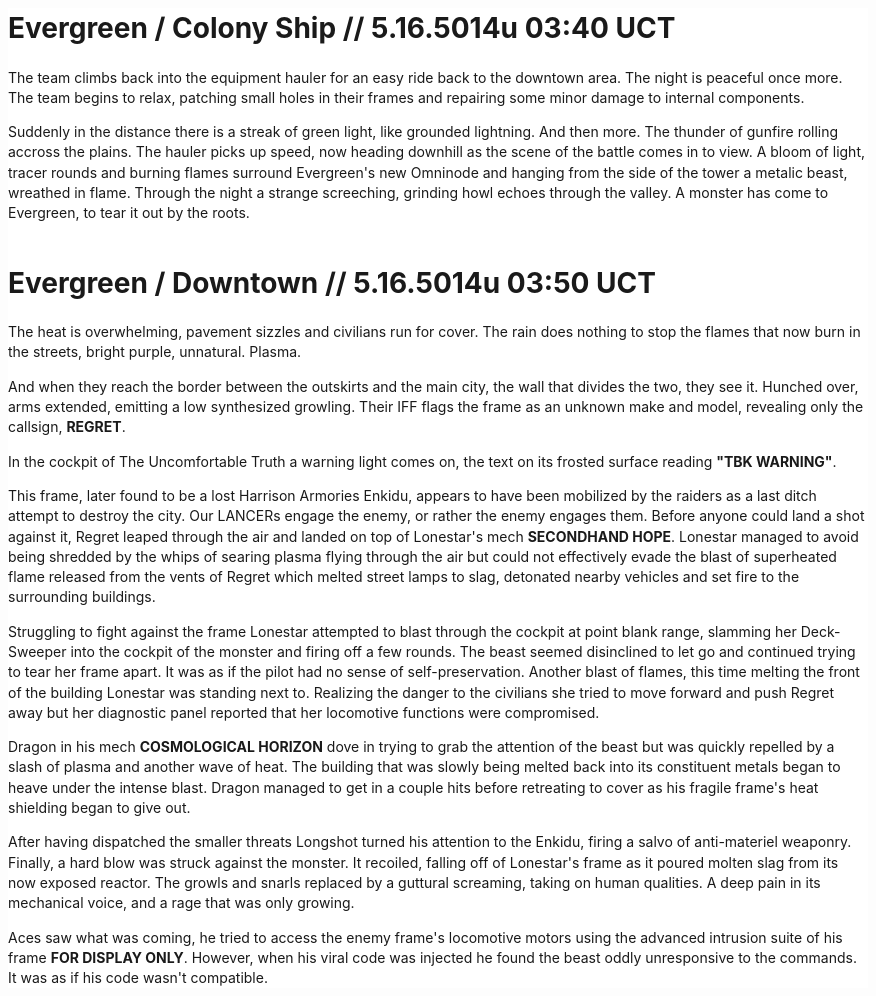 # Evergreen / Colony Ship // 5.16.5014u 03:40 UCT
The team climbs back into the equipment hauler for an easy ride back to the downtown area. The night is peaceful once more. The team begins to relax, patching small holes in their frames and repairing some minor damage to internal components.

Suddenly in the distance there is a streak of green light, like grounded lightning. And then more. The thunder of gunfire rolling accross the plains. The hauler picks up speed, now heading downhill as the scene of the battle comes in to view. A bloom of light, tracer rounds and burning flames surround Evergreen's new Omninode and hanging from the side of the tower a metalic beast, wreathed in flame. Through the night a strange screeching, grinding howl echoes through the valley. A monster has come to Evergreen, to tear it out by the roots.

# Evergreen / Downtown // 5.16.5014u 03:50 UCT
The heat is overwhelming, pavement sizzles and civilians run for cover. The rain does nothing to stop the flames that now burn in the streets, bright purple, unnatural. Plasma.

And when they reach the border between the outskirts and the main city, the wall that divides the two, they see it. Hunched over, arms extended, emitting a low synthesized growling. Their IFF flags the frame as an unknown make and model, revealing only the callsign, **REGRET**.

In the cockpit of The Uncomfortable Truth a warning light comes on, the text on its frosted surface reading **"TBK WARNING"**.

This frame, later found to be a lost Harrison Armories Enkidu, appears to have been mobilized by the raiders as a last ditch attempt to destroy the city. Our LANCERs engage the enemy, or rather the enemy engages them. Before anyone could land a shot against it, Regret leaped through the air and landed on top of Lonestar's mech **SECONDHAND HOPE**. Lonestar managed to avoid being shredded by the whips of searing plasma flying through the air but could not effectively evade the blast of superheated flame released from the vents of Regret which melted street lamps to slag, detonated nearby vehicles and set fire to the surrounding buildings.

Struggling to fight against the frame Lonestar attempted to blast through the cockpit at point blank range, slamming her Deck-Sweeper into the cockpit of the monster and firing off a few rounds. The beast seemed disinclined to let go and continued trying to tear her frame apart. It was as if the pilot had no sense of self-preservation. Another blast of flames, this time melting the front of the building Lonestar was standing next to. Realizing the danger to the civilians she tried to move forward and push Regret away but her diagnostic panel reported that her locomotive functions were compromised.

Dragon in his mech **COSMOLOGICAL HORIZON** dove in trying to grab the attention of the beast but was quickly repelled by a slash of plasma and another wave of heat. The building that was slowly being melted back into its constituent metals began to heave under the intense blast. Dragon managed to get in a couple hits before retreating to cover as his fragile frame's heat shielding began to give out.

After having dispatched the smaller threats Longshot turned his attention to the Enkidu, firing a salvo of anti-materiel weaponry. Finally, a hard blow was struck against the monster. It recoiled, falling off of Lonestar's frame as it poured molten slag from its now exposed reactor. The growls and snarls replaced by a guttural screaming, taking on human qualities. A deep pain in its mechanical voice, and a rage that was only growing.

Aces saw what was coming, he tried to access the enemy frame's locomotive motors using the advanced intrusion suite of his frame **FOR DISPLAY ONLY**. However, when his viral code was injected he found the beast oddly unresponsive to the commands. It was as if his code wasn't compatible.
